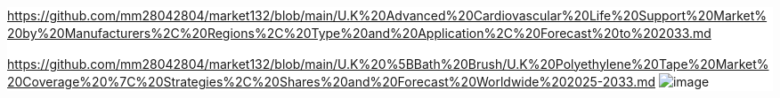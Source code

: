 <a href=https://github.com/mm28042804/market132/blob/main/U.K%20Advanced%20Cardiovascular%20Life%20Support%20Market%20by%20Manufacturers%2C%20Regions%2C%20Type%20and%20Application%2C%20Forecast%20to%202033.md>https://github.com/mm28042804/market132/blob/main/U.K%20Advanced%20Cardiovascular%20Life%20Support%20Market%20by%20Manufacturers%2C%20Regions%2C%20Type%20and%20Application%2C%20Forecast%20to%202033.md</a>

<a href=https://github.com/mm28042804/market132/blob/main/U.K%20%5BBath%20Brush/U.K%20Polyethylene%20Tape%20Market%20Coverage%20%7C%20Strategies%2C%20Shares%20and%20Forecast%20Worldwide%202025-2033.md>https://github.com/mm28042804/market132/blob/main/U.K%20%5BBath%20Brush/U.K%20Polyethylene%20Tape%20Market%20Coverage%20%7C%20Strategies%2C%20Shares%20and%20Forecast%20Worldwide%202025-2033.md</a>
![image](https://github.com/user-attachments/assets/73c2f31d-54ff-4ad8-b2d3-cb47683690d1)
